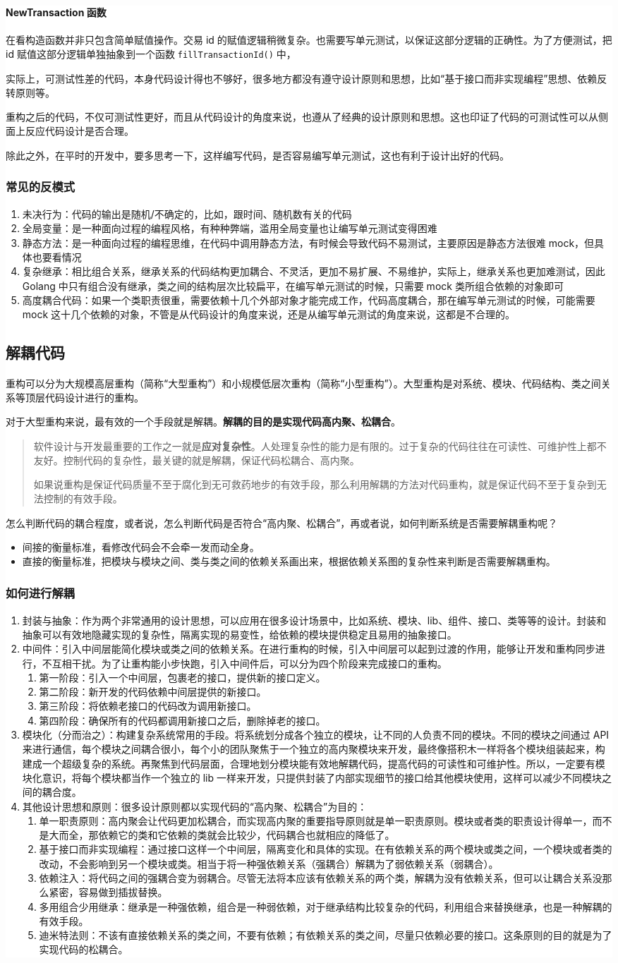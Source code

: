 #### NewTransaction 函数

在看构造函数并非只包含简单赋值操作。交易 id 的赋值逻辑稍微复杂。也需要写单元测试，以保证这部分逻辑的正确性。为了方便测试，把 id 赋值这部分逻辑单独抽象到一个函数 `fillTransactionId()` 中，

实际上，可测试性差的代码，本身代码设计得也不够好，很多地方都没有遵守设计原则和思想，比如“基于接口而非实现编程”思想、依赖反转原则等。

重构之后的代码，不仅可测试性更好，而且从代码设计的角度来说，也遵从了经典的设计原则和思想。这也印证了代码的可测试性可以从侧面上反应代码设计是否合理。

除此之外，在平时的开发中，要多思考一下，这样编写代码，是否容易编写单元测试，这也有利于设计出好的代码。

### 常见的反模式

1. 未决行为：代码的输出是随机/不确定的，比如，跟时间、随机数有关的代码
2. 全局变量：是一种面向过程的编程风格，有种种弊端，滥用全局变量也让编写单元测试变得困难
3. 静态方法：是一种面向过程的编程思维，在代码中调用静态方法，有时候会导致代码不易测试，主要原因是静态方法很难 mock，但具体也要看情况
4. 复杂继承：相比组合关系，继承关系的代码结构更加耦合、不灵活，更加不易扩展、不易维护，实际上，继承关系也更加难测试，因此 Golang 中只有组合没有继承，类之间的结构层次比较扁平，在编写单元测试的时候，只需要 mock 类所组合依赖的对象即可
5. 高度耦合代码：如果一个类职责很重，需要依赖十几个外部对象才能完成工作，代码高度耦合，那在编写单元测试的时候，可能需要 mock 这十几个依赖的对象，不管是从代码设计的角度来说，还是从编写单元测试的角度来说，这都是不合理的。

## 解耦代码

重构可以分为大规模高层重构（简称“大型重构”）和小规模低层次重构（简称“小型重构”）。大型重构是对系统、模块、代码结构、类之间关系等顶层代码设计进行的重构。

对于大型重构来说，最有效的一个手段就是解耦。**解耦的目的是实现代码高内聚、松耦合**。

> 软件设计与开发最重要的工作之一就是**应对复杂性**。人处理复杂性的能力是有限的。过于复杂的代码往往在可读性、可维护性上都不友好。控制代码的复杂性，最关键的就是解耦，保证代码松耦合、高内聚。
>
> 如果说重构是保证代码质量不至于腐化到无可救药地步的有效手段，那么利用解耦的方法对代码重构，就是保证代码不至于复杂到无法控制的有效手段。

怎么判断代码的耦合程度，或者说，怎么判断代码是否符合“高内聚、松耦合”，再或者说，如何判断系统是否需要解耦重构呢？

- 间接的衡量标准，看修改代码会不会牵一发而动全身。
- 直接的衡量标准，把模块与模块之间、类与类之间的依赖关系画出来，根据依赖关系图的复杂性来判断是否需要解耦重构。

### 如何进行解耦

1. 封装与抽象：作为两个非常通用的设计思想，可以应用在很多设计场景中，比如系统、模块、lib、组件、接口、类等等的设计。封装和抽象可以有效地隐藏实现的复杂性，隔离实现的易变性，给依赖的模块提供稳定且易用的抽象接口。
2. 中间件：引入中间层能简化模块或类之间的依赖关系。在进行重构的时候，引入中间层可以起到过渡的作用，能够让开发和重构同步进行，不互相干扰。为了让重构能小步快跑，引入中间件后，可以分为四个阶段来完成接口的重构。
   1. 第一阶段：引入一个中间层，包裹老的接口，提供新的接口定义。
   2. 第二阶段：新开发的代码依赖中间层提供的新接口。
   3. 第三阶段：将依赖老接口的代码改为调用新接口。
   4. 第四阶段：确保所有的代码都调用新接口之后，删除掉老的接口。
3. 模块化（分而治之）：构建复杂系统常用的手段。将系统划分成各个独立的模块，让不同的人负责不同的模块。不同的模块之间通过 API 来进行通信，每个模块之间耦合很小，每个小的团队聚焦于一个独立的高内聚模块来开发，最终像搭积木一样将各个模块组装起来，构建成一个超级复杂的系统。再聚焦到代码层面，合理地划分模块能有效地解耦代码，提高代码的可读性和可维护性。所以，一定要有模块化意识，将每个模块都当作一个独立的 lib 一样来开发，只提供封装了内部实现细节的接口给其他模块使用，这样可以减少不同模块之间的耦合度。
4. 其他设计思想和原则：很多设计原则都以实现代码的“高内聚、松耦合”为目的：
   1. 单一职责原则：高内聚会让代码更加松耦合，而实现高内聚的重要指导原则就是单一职责原则。模块或者类的职责设计得单一，而不是大而全，那依赖它的类和它依赖的类就会比较少，代码耦合也就相应的降低了。
   2. 基于接口而非实现编程：通过接口这样一个中间层，隔离变化和具体的实现。在有依赖关系的两个模块或类之间，一个模块或者类的改动，不会影响到另一个模块或类。相当于将一种强依赖关系（强耦合）解耦为了弱依赖关系（弱耦合）。
   3. 依赖注入：将代码之间的强耦合变为弱耦合。尽管无法将本应该有依赖关系的两个类，解耦为没有依赖关系，但可以让耦合关系没那么紧密，容易做到插拔替换。
   4. 多用组合少用继承：继承是一种强依赖，组合是一种弱依赖，对于继承结构比较复杂的代码，利用组合来替换继承，也是一种解耦的有效手段。
   5. 迪米特法则：不该有直接依赖关系的类之间，不要有依赖；有依赖关系的类之间，尽量只依赖必要的接口。这条原则的目的就是为了实现代码的松耦合。
